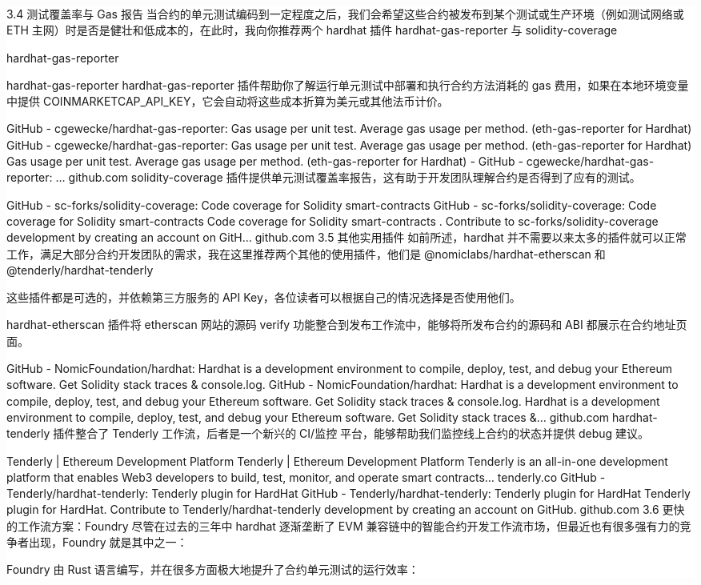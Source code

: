 3.4 测试覆盖率与 Gas 报告
当合约的单元测试编码到一定程度之后，我们会希望这些合约被发布到某个测试或生产环境（例如测试网络或 ETH 主网）时是否是健壮和低成本的，在此时，我向你推荐两个 hardhat 插件 hardhat-gas-reporter 与 solidity-coverage

hardhat-gas-reporter

hardhat-gas-reporter
hardhat-gas-reporter 插件帮助你了解运行单元测试中部署和执行合约方法消耗的 gas 费用，如果在本地环境变量中提供 COINMARKETCAP_API_KEY，它会自动将这些成本折算为美元或其他法币计价。

GitHub - cgewecke/hardhat-gas-reporter: Gas usage per unit test. Average gas usage per method. (eth-gas-reporter for Hardhat)
GitHub - cgewecke/hardhat-gas-reporter: Gas usage per unit test. Average gas usage per method. (eth-gas-reporter for Hardhat)
Gas usage per unit test. Average gas usage per method. (eth-gas-reporter for Hardhat) - GitHub - cgewecke/hardhat-gas-reporter: …
github.com
solidity-coverage 插件提供单元测试覆盖率报告，这有助于开发团队理解合约是否得到了应有的测试。

GitHub - sc-forks/solidity-coverage: Code coverage for Solidity smart-contracts
GitHub - sc-forks/solidity-coverage: Code coverage for Solidity smart-contracts
Code coverage for Solidity smart-contracts . Contribute to sc-forks/solidity-coverage development by creating an account on GitH…
github.com
3.5 其他实用插件
如前所述，hardhat 并不需要以来太多的插件就可以正常工作，满足大部分合约开发团队的需求，我在这里推荐两个其他的使用插件，他们是 @nomiclabs/hardhat-etherscan 和 @tenderly/hardhat-tenderly

这些插件都是可选的，并依赖第三方服务的 API Key，各位读者可以根据自己的情况选择是否使用他们。

hardhat-etherscan 插件将 etherscan 网站的源码 verify 功能整合到发布工作流中，能够将所发布合约的源码和 ABI 都展示在合约地址页面。

GitHub - NomicFoundation/hardhat: Hardhat is a development environment to compile, deploy, test, and debug your Ethereum software. Get Solidity stack traces & console.log.
GitHub - NomicFoundation/hardhat: Hardhat is a development environment to compile, deploy, test, and debug your Ethereum software. Get Solidity stack traces & console.log.
Hardhat is a development environment to compile, deploy, test, and debug your Ethereum software. Get Solidity stack traces &amp;…
github.com
hardhat-tenderly 插件整合了 Tenderly 工作流，后者是一个新兴的 CI/监控 平台，能够帮助我们监控线上合约的状态并提供 debug 建议。

Tenderly | Ethereum Development Platform
Tenderly | Ethereum Development Platform
Tenderly is an all-in-one development platform that enables Web3 developers to build, test, monitor, and operate smart contracts…
tenderly.co
GitHub - Tenderly/hardhat-tenderly: Tenderly plugin for HardHat
GitHub - Tenderly/hardhat-tenderly: Tenderly plugin for HardHat
Tenderly plugin for HardHat. Contribute to Tenderly/hardhat-tenderly development by creating an account on GitHub.
github.com
3.6 更快的工作流方案：Foundry
尽管在过去的三年中 hardhat 逐渐垄断了 EVM 兼容链中的智能合约开发工作流市场，但最近也有很多强有力的竞争者出现，Foundry 就是其中之一：

Foundry 由 Rust 语言编写，并在很多方面极大地提升了合约单元测试的运行效率：

